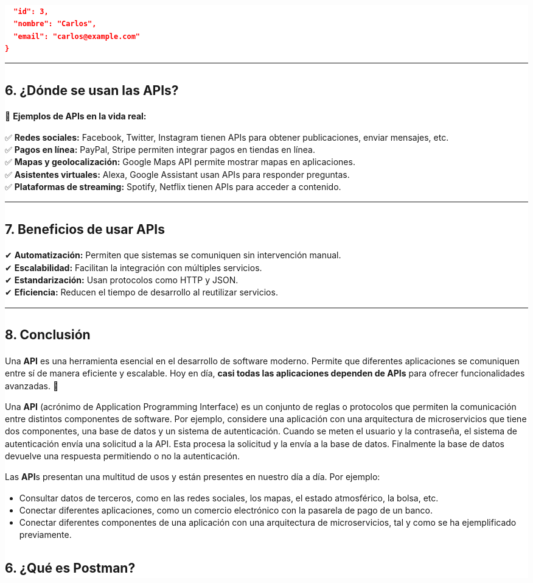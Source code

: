 ```json
  "id": 3,
  "nombre": "Carlos",
  "email": "carlos@example.com"
}
```

---

## **6. ¿Dónde se usan las APIs?**  
📌 **Ejemplos de APIs en la vida real:**  

✅ **Redes sociales:** Facebook, Twitter, Instagram tienen APIs para obtener publicaciones, enviar mensajes, etc.  
✅ **Pagos en línea:** PayPal, Stripe permiten integrar pagos en tiendas en línea.  
✅ **Mapas y geolocalización:** Google Maps API permite mostrar mapas en aplicaciones.  
✅ **Asistentes virtuales:** Alexa, Google Assistant usan APIs para responder preguntas.  
✅ **Plataformas de streaming:** Spotify, Netflix tienen APIs para acceder a contenido.  

---

## **7. Beneficios de usar APIs**  
✔ **Automatización:** Permiten que sistemas se comuniquen sin intervención manual.  
✔ **Escalabilidad:** Facilitan la integración con múltiples servicios.  
✔ **Estandarización:** Usan protocolos como HTTP y JSON.  
✔ **Eficiencia:** Reducen el tiempo de desarrollo al reutilizar servicios.  

---

## **8. Conclusión**  
Una **API** es una herramienta esencial en el desarrollo de software moderno. Permite que diferentes aplicaciones se comuniquen entre sí de manera eficiente y escalable. Hoy en día, **casi todas las aplicaciones dependen de APIs** para ofrecer funcionalidades avanzadas. 🚀


Una **API** (acrónimo de Application Programming Interface) es un conjunto de reglas o protocolos que permiten la comunicación entre distintos componentes de software. Por ejemplo, considere una aplicación con una arquitectura de microservicios que tiene dos componentes, una base de datos y un sistema de autenticación. Cuando se meten el usuario y la contraseña, el sistema de autenticación envía una solicitud a la API. Esta procesa la solicitud y la envía a la base de datos. Finalmente la base de datos devuelve una respuesta permitiendo o no la autenticación.

Las **API**s presentan una multitud de usos y están presentes en nuestro día a día. Por ejemplo:

 - Consultar datos de terceros, como en las redes sociales, los mapas, el estado atmosférico, la bolsa, etc.
 - Conectar diferentes aplicaciones, como un comercio electrónico con la pasarela de pago de un banco.
 - Conectar diferentes componentes de una aplicación con una arquitectura de microservicios, tal y como se ha ejemplificado previamente.

## 6. ¿Qué es Postman?
